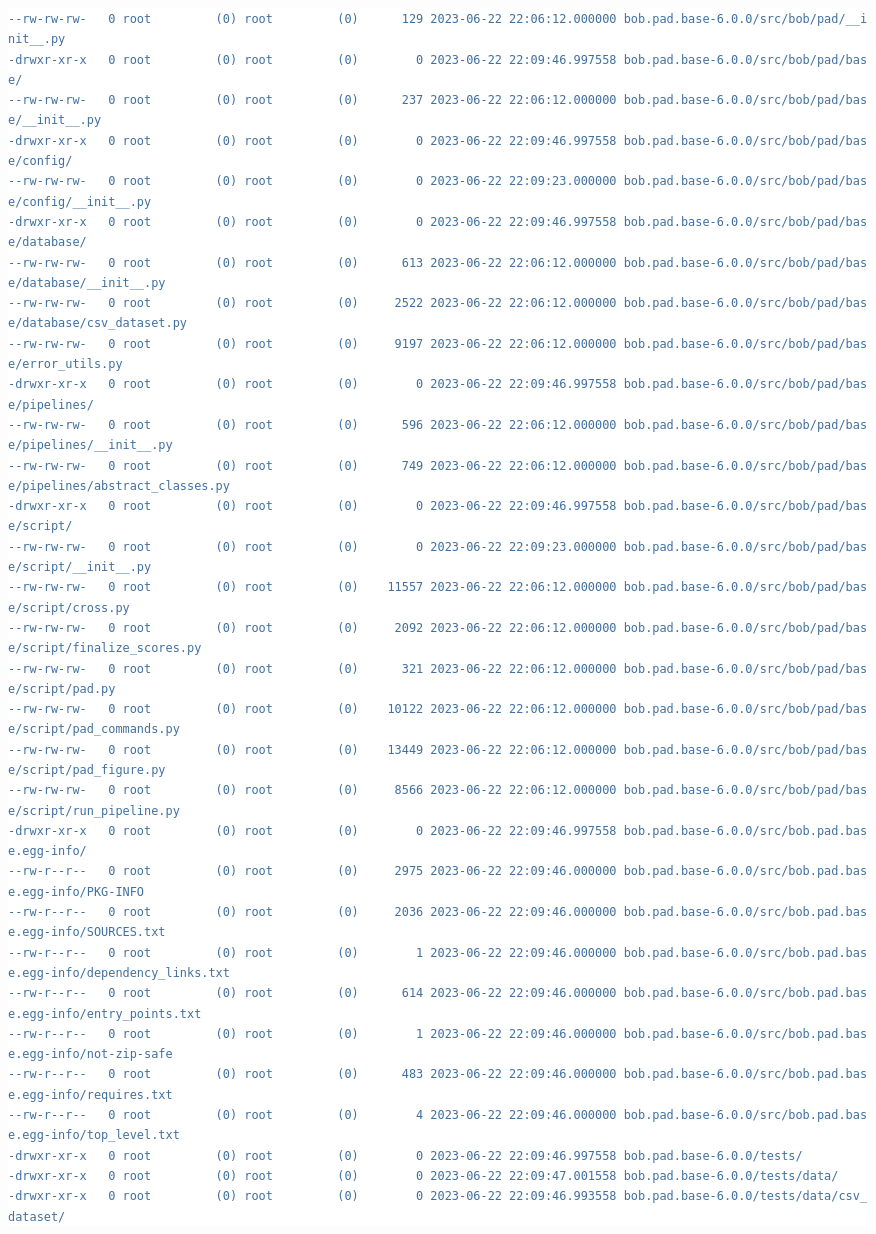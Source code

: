 ```diff
--rw-rw-rw-   0 root         (0) root         (0)      129 2023-06-22 22:06:12.000000 bob.pad.base-6.0.0/src/bob/pad/__init__.py
-drwxr-xr-x   0 root         (0) root         (0)        0 2023-06-22 22:09:46.997558 bob.pad.base-6.0.0/src/bob/pad/base/
--rw-rw-rw-   0 root         (0) root         (0)      237 2023-06-22 22:06:12.000000 bob.pad.base-6.0.0/src/bob/pad/base/__init__.py
-drwxr-xr-x   0 root         (0) root         (0)        0 2023-06-22 22:09:46.997558 bob.pad.base-6.0.0/src/bob/pad/base/config/
--rw-rw-rw-   0 root         (0) root         (0)        0 2023-06-22 22:09:23.000000 bob.pad.base-6.0.0/src/bob/pad/base/config/__init__.py
-drwxr-xr-x   0 root         (0) root         (0)        0 2023-06-22 22:09:46.997558 bob.pad.base-6.0.0/src/bob/pad/base/database/
--rw-rw-rw-   0 root         (0) root         (0)      613 2023-06-22 22:06:12.000000 bob.pad.base-6.0.0/src/bob/pad/base/database/__init__.py
--rw-rw-rw-   0 root         (0) root         (0)     2522 2023-06-22 22:06:12.000000 bob.pad.base-6.0.0/src/bob/pad/base/database/csv_dataset.py
--rw-rw-rw-   0 root         (0) root         (0)     9197 2023-06-22 22:06:12.000000 bob.pad.base-6.0.0/src/bob/pad/base/error_utils.py
-drwxr-xr-x   0 root         (0) root         (0)        0 2023-06-22 22:09:46.997558 bob.pad.base-6.0.0/src/bob/pad/base/pipelines/
--rw-rw-rw-   0 root         (0) root         (0)      596 2023-06-22 22:06:12.000000 bob.pad.base-6.0.0/src/bob/pad/base/pipelines/__init__.py
--rw-rw-rw-   0 root         (0) root         (0)      749 2023-06-22 22:06:12.000000 bob.pad.base-6.0.0/src/bob/pad/base/pipelines/abstract_classes.py
-drwxr-xr-x   0 root         (0) root         (0)        0 2023-06-22 22:09:46.997558 bob.pad.base-6.0.0/src/bob/pad/base/script/
--rw-rw-rw-   0 root         (0) root         (0)        0 2023-06-22 22:09:23.000000 bob.pad.base-6.0.0/src/bob/pad/base/script/__init__.py
--rw-rw-rw-   0 root         (0) root         (0)    11557 2023-06-22 22:06:12.000000 bob.pad.base-6.0.0/src/bob/pad/base/script/cross.py
--rw-rw-rw-   0 root         (0) root         (0)     2092 2023-06-22 22:06:12.000000 bob.pad.base-6.0.0/src/bob/pad/base/script/finalize_scores.py
--rw-rw-rw-   0 root         (0) root         (0)      321 2023-06-22 22:06:12.000000 bob.pad.base-6.0.0/src/bob/pad/base/script/pad.py
--rw-rw-rw-   0 root         (0) root         (0)    10122 2023-06-22 22:06:12.000000 bob.pad.base-6.0.0/src/bob/pad/base/script/pad_commands.py
--rw-rw-rw-   0 root         (0) root         (0)    13449 2023-06-22 22:06:12.000000 bob.pad.base-6.0.0/src/bob/pad/base/script/pad_figure.py
--rw-rw-rw-   0 root         (0) root         (0)     8566 2023-06-22 22:06:12.000000 bob.pad.base-6.0.0/src/bob/pad/base/script/run_pipeline.py
-drwxr-xr-x   0 root         (0) root         (0)        0 2023-06-22 22:09:46.997558 bob.pad.base-6.0.0/src/bob.pad.base.egg-info/
--rw-r--r--   0 root         (0) root         (0)     2975 2023-06-22 22:09:46.000000 bob.pad.base-6.0.0/src/bob.pad.base.egg-info/PKG-INFO
--rw-r--r--   0 root         (0) root         (0)     2036 2023-06-22 22:09:46.000000 bob.pad.base-6.0.0/src/bob.pad.base.egg-info/SOURCES.txt
--rw-r--r--   0 root         (0) root         (0)        1 2023-06-22 22:09:46.000000 bob.pad.base-6.0.0/src/bob.pad.base.egg-info/dependency_links.txt
--rw-r--r--   0 root         (0) root         (0)      614 2023-06-22 22:09:46.000000 bob.pad.base-6.0.0/src/bob.pad.base.egg-info/entry_points.txt
--rw-r--r--   0 root         (0) root         (0)        1 2023-06-22 22:09:46.000000 bob.pad.base-6.0.0/src/bob.pad.base.egg-info/not-zip-safe
--rw-r--r--   0 root         (0) root         (0)      483 2023-06-22 22:09:46.000000 bob.pad.base-6.0.0/src/bob.pad.base.egg-info/requires.txt
--rw-r--r--   0 root         (0) root         (0)        4 2023-06-22 22:09:46.000000 bob.pad.base-6.0.0/src/bob.pad.base.egg-info/top_level.txt
-drwxr-xr-x   0 root         (0) root         (0)        0 2023-06-22 22:09:46.997558 bob.pad.base-6.0.0/tests/
-drwxr-xr-x   0 root         (0) root         (0)        0 2023-06-22 22:09:47.001558 bob.pad.base-6.0.0/tests/data/
-drwxr-xr-x   0 root         (0) root         (0)        0 2023-06-22 22:09:46.993558 bob.pad.base-6.0.0/tests/data/csv_dataset/
```